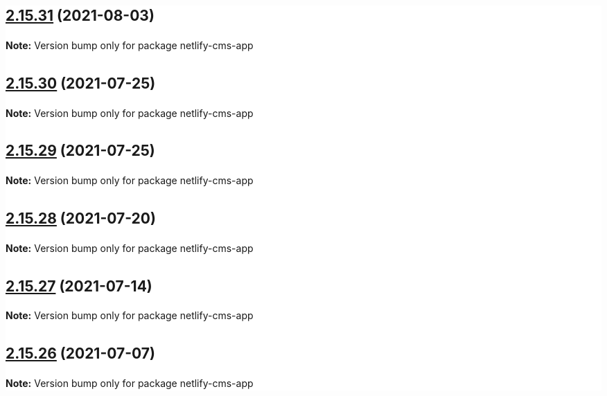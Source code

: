 
## [2.15.31](https://github.com/netlify/netlify-cms/compare/netlify-cms-app@2.15.30...netlify-cms-app@2.15.31) (2021-08-03)

**Note:** Version bump only for package netlify-cms-app





## [2.15.30](https://github.com/netlify/netlify-cms/compare/netlify-cms-app@2.15.29...netlify-cms-app@2.15.30) (2021-07-25)

**Note:** Version bump only for package netlify-cms-app





## [2.15.29](https://github.com/netlify/netlify-cms/compare/netlify-cms-app@2.15.28...netlify-cms-app@2.15.29) (2021-07-25)

**Note:** Version bump only for package netlify-cms-app





## [2.15.28](https://github.com/netlify/netlify-cms/compare/netlify-cms-app@2.15.27...netlify-cms-app@2.15.28) (2021-07-20)

**Note:** Version bump only for package netlify-cms-app





## [2.15.27](https://github.com/netlify/netlify-cms/compare/netlify-cms-app@2.15.26...netlify-cms-app@2.15.27) (2021-07-14)

**Note:** Version bump only for package netlify-cms-app





## [2.15.26](https://github.com/netlify/netlify-cms/compare/netlify-cms-app@2.15.25...netlify-cms-app@2.15.26) (2021-07-07)

**Note:** Version bump only for package netlify-cms-app




